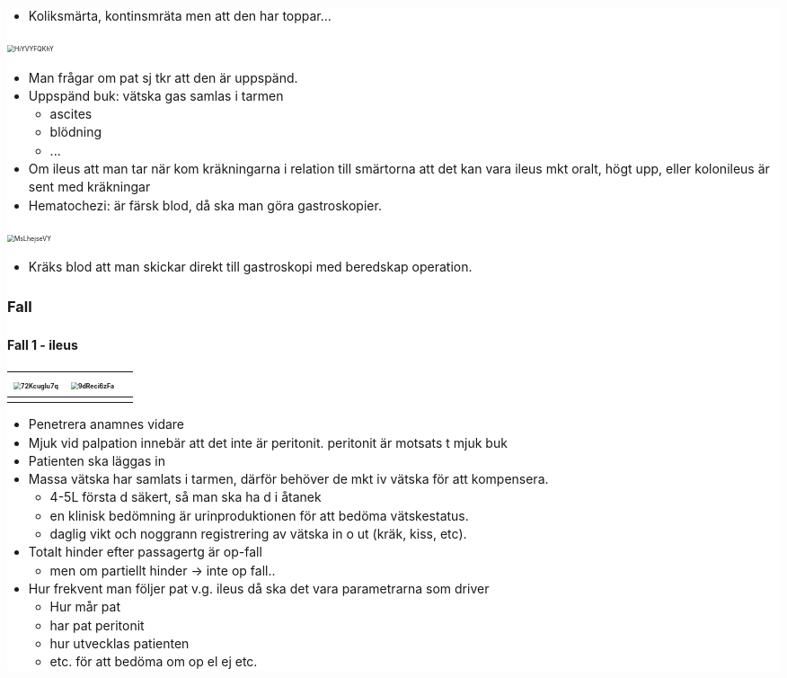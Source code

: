 * Koliksmärta, kontinsmräta men att den har toppar...



<img src="./figs/sam16_HiYVYFQKhY.png" alt=HiYVYFQKhY style="zoom:50%">



* Man frågar om pat sj tkr att den är uppspänd.
* Uppspänd buk: vätska gas samlas i tarmen
  * ascites
  * blödning
  * ...
* Om ileus att man tar när kom kräkningarna i relation till smärtorna att det kan vara ileus mkt oralt, högt upp, eller kolonileus är sent med kräkningar
* Hematochezi: är färsk blod, då ska man göra gastroskopier.





<img src="./figs/sam16_MsLhejseVY.png" alt=MsLhejseVY style="zoom:50%">





* Kräks blod att man skickar direkt till gastroskopi med beredskap operation. 







### Fall

#### Fall 1 - ileus





| <img src="./figs/sam16_72Kcuglu7q.png" alt=72Kcuglu7q style="zoom:50%"> | <img src="./figs/sam16_9dReci6zFa.png" alt=9dReci6zFa style="zoom:50%"> |      |
| ------------------------------------------------------------ | ------------------------------------------------------------ | ---- |
|                                                              |                                                              |      |

* Penetrera anamnes vidare
* Mjuk vid palpation innebär att det inte är peritonit. peritonit är motsats t mjuk buk
* Patienten ska läggas in
* Massa vätska har samlats i tarmen, därför behöver de mkt iv vätska för att kompensera. 
  * 4-5L första d säkert, så man ska ha d i åtanek
  * en klinisk bedömning är urinproduktionen för att bedöma vätskestatus. 
  * daglig vikt och noggrann registrering av vätska in o ut (kräk, kiss, etc). 
* Totalt hinder efter passagertg är op-fall
  * men om partiellt hinder -> inte op fall.. 
* Hur frekvent man följer pat v.g. ileus då ska det vara parametrarna som driver
  * Hur mår pat
  * har pat peritonit
  * hur utvecklas patienten
  * etc. för att bedöma om op el ej etc.
